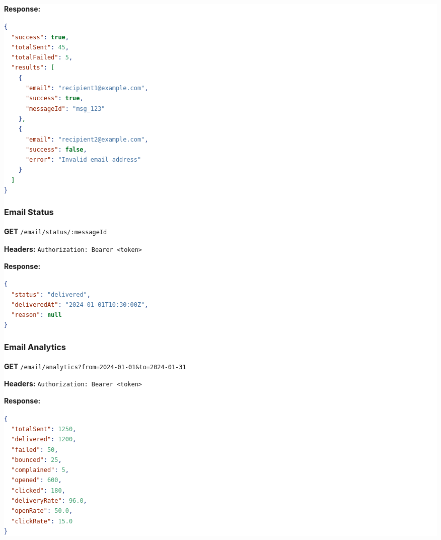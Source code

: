 **Response:**
```json
{
  "success": true,
  "totalSent": 45,
  "totalFailed": 5,
  "results": [
    {
      "email": "recipient1@example.com",
      "success": true,
      "messageId": "msg_123"
    },
    {
      "email": "recipient2@example.com",
      "success": false,
      "error": "Invalid email address"
    }
  ]
}
```

### Email Status
**GET** `/email/status/:messageId`

**Headers:** `Authorization: Bearer <token>`

**Response:**
```json
{
  "status": "delivered",
  "deliveredAt": "2024-01-01T10:30:00Z",
  "reason": null
}
```

### Email Analytics
**GET** `/email/analytics?from=2024-01-01&to=2024-01-31`

**Headers:** `Authorization: Bearer <token>`

**Response:**
```json
{
  "totalSent": 1250,
  "delivered": 1200,
  "failed": 50,
  "bounced": 25,
  "complained": 5,
  "opened": 600,
  "clicked": 180,
  "deliveryRate": 96.0,
  "openRate": 50.0,
  "clickRate": 15.0
}
```
